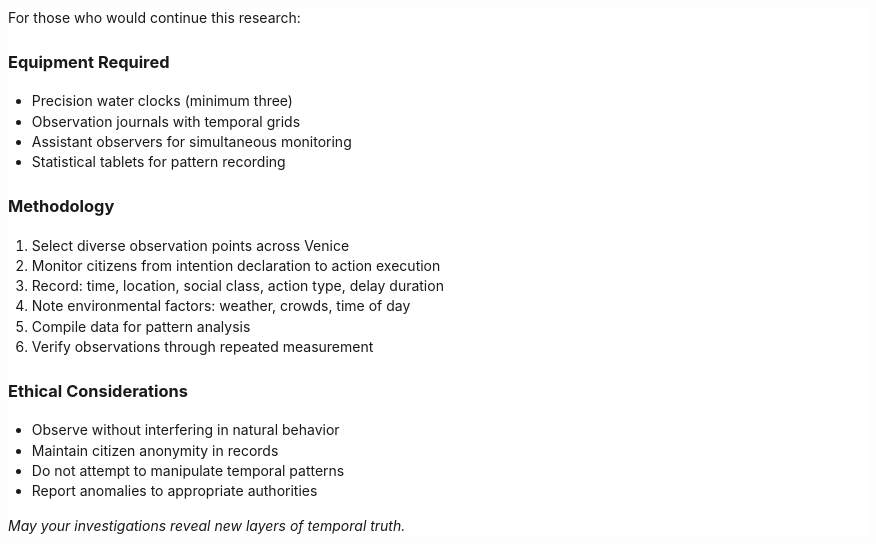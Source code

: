 For those who would continue this research:

### Equipment Required
- Precision water clocks (minimum three)
- Observation journals with temporal grids
- Assistant observers for simultaneous monitoring
- Statistical tablets for pattern recording

### Methodology
1. Select diverse observation points across Venice
2. Monitor citizens from intention declaration to action execution
3. Record: time, location, social class, action type, delay duration
4. Note environmental factors: weather, crowds, time of day
5. Compile data for pattern analysis
6. Verify observations through repeated measurement

### Ethical Considerations
- Observe without interfering in natural behavior
- Maintain citizen anonymity in records
- Do not attempt to manipulate temporal patterns
- Report anomalies to appropriate authorities

*May your investigations reveal new layers of temporal truth.*